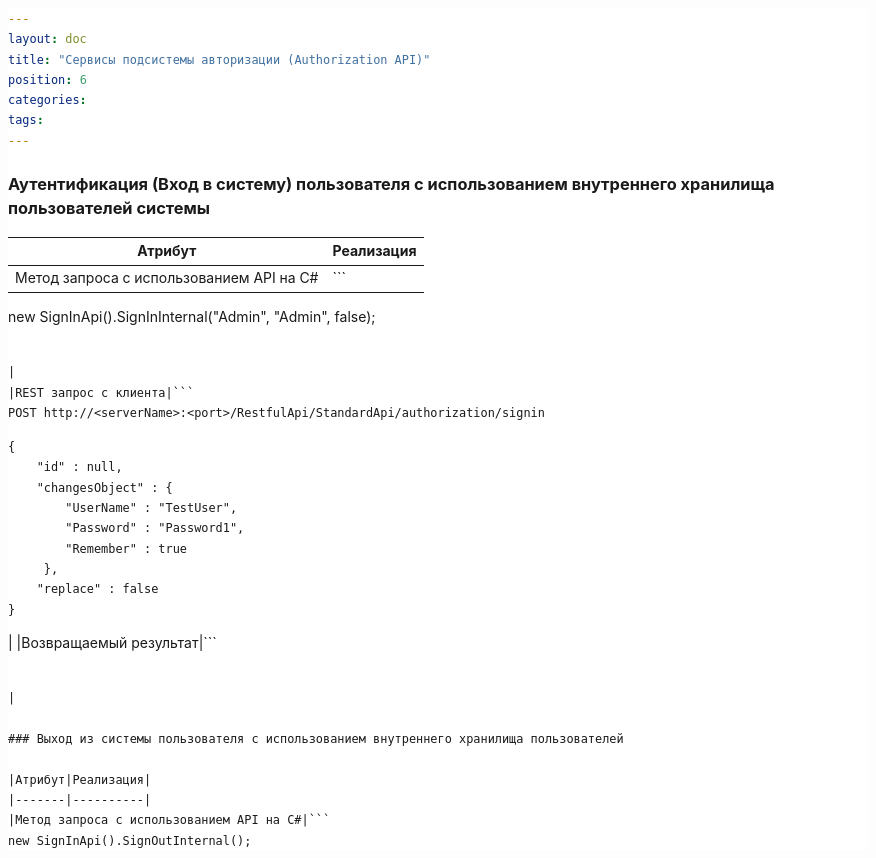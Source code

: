 ```yaml
---
layout: doc
title: "Сервисы подсистемы авторизации (Authorization API)"
position: 6
categories: 
tags: 
---
```


### Аутентификация (Вход в систему) пользователя с использованием внутреннего хранилища пользователей системы

|Атрибут|Реализация|
|-------|----------|
|Метод запроса с использованием API на C#|```
new SignInApi().SignInInternal("Admin", "Admin", false);
```

|
|REST запрос с клиента|```
POST http://<serverName>:<port>/RestfulApi/StandardApi/authorization/signin

```

```
{
    "id" : null,
    "changesObject" : {
        "UserName" : "TestUser",
        "Password" : "Password1",
        "Remember" : true
	 },
    "replace" : false
}
```

|
|Возвращаемый результат|```
 
```

|

### Выход из системы пользователя с использованием внутреннего хранилища пользователей

|Атрибут|Реализация|
|-------|----------|
|Метод запроса с использованием API на C#|```
new SignInApi().SignOutInternal();
```

